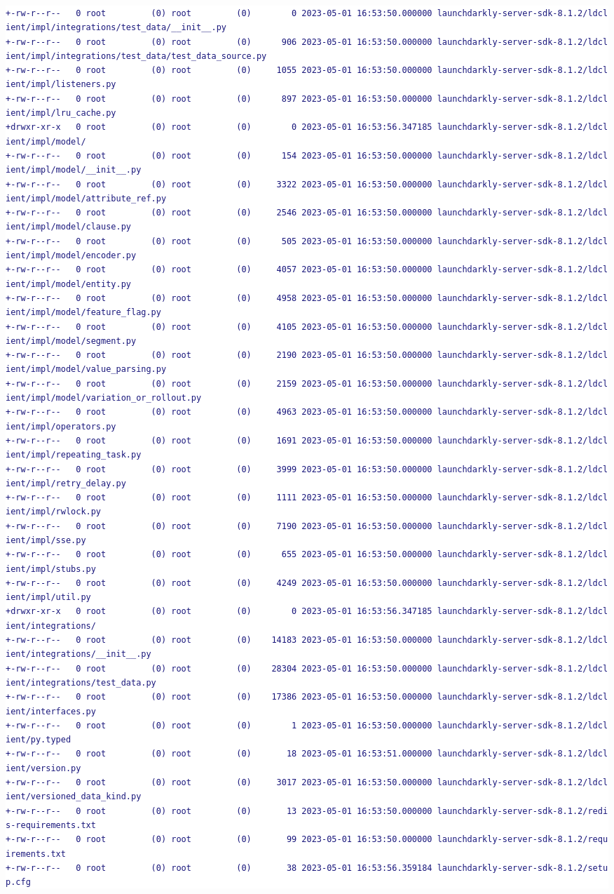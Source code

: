 ```diff
+-rw-r--r--   0 root         (0) root         (0)        0 2023-05-01 16:53:50.000000 launchdarkly-server-sdk-8.1.2/ldclient/impl/integrations/test_data/__init__.py
+-rw-r--r--   0 root         (0) root         (0)      906 2023-05-01 16:53:50.000000 launchdarkly-server-sdk-8.1.2/ldclient/impl/integrations/test_data/test_data_source.py
+-rw-r--r--   0 root         (0) root         (0)     1055 2023-05-01 16:53:50.000000 launchdarkly-server-sdk-8.1.2/ldclient/impl/listeners.py
+-rw-r--r--   0 root         (0) root         (0)      897 2023-05-01 16:53:50.000000 launchdarkly-server-sdk-8.1.2/ldclient/impl/lru_cache.py
+drwxr-xr-x   0 root         (0) root         (0)        0 2023-05-01 16:53:56.347185 launchdarkly-server-sdk-8.1.2/ldclient/impl/model/
+-rw-r--r--   0 root         (0) root         (0)      154 2023-05-01 16:53:50.000000 launchdarkly-server-sdk-8.1.2/ldclient/impl/model/__init__.py
+-rw-r--r--   0 root         (0) root         (0)     3322 2023-05-01 16:53:50.000000 launchdarkly-server-sdk-8.1.2/ldclient/impl/model/attribute_ref.py
+-rw-r--r--   0 root         (0) root         (0)     2546 2023-05-01 16:53:50.000000 launchdarkly-server-sdk-8.1.2/ldclient/impl/model/clause.py
+-rw-r--r--   0 root         (0) root         (0)      505 2023-05-01 16:53:50.000000 launchdarkly-server-sdk-8.1.2/ldclient/impl/model/encoder.py
+-rw-r--r--   0 root         (0) root         (0)     4057 2023-05-01 16:53:50.000000 launchdarkly-server-sdk-8.1.2/ldclient/impl/model/entity.py
+-rw-r--r--   0 root         (0) root         (0)     4958 2023-05-01 16:53:50.000000 launchdarkly-server-sdk-8.1.2/ldclient/impl/model/feature_flag.py
+-rw-r--r--   0 root         (0) root         (0)     4105 2023-05-01 16:53:50.000000 launchdarkly-server-sdk-8.1.2/ldclient/impl/model/segment.py
+-rw-r--r--   0 root         (0) root         (0)     2190 2023-05-01 16:53:50.000000 launchdarkly-server-sdk-8.1.2/ldclient/impl/model/value_parsing.py
+-rw-r--r--   0 root         (0) root         (0)     2159 2023-05-01 16:53:50.000000 launchdarkly-server-sdk-8.1.2/ldclient/impl/model/variation_or_rollout.py
+-rw-r--r--   0 root         (0) root         (0)     4963 2023-05-01 16:53:50.000000 launchdarkly-server-sdk-8.1.2/ldclient/impl/operators.py
+-rw-r--r--   0 root         (0) root         (0)     1691 2023-05-01 16:53:50.000000 launchdarkly-server-sdk-8.1.2/ldclient/impl/repeating_task.py
+-rw-r--r--   0 root         (0) root         (0)     3999 2023-05-01 16:53:50.000000 launchdarkly-server-sdk-8.1.2/ldclient/impl/retry_delay.py
+-rw-r--r--   0 root         (0) root         (0)     1111 2023-05-01 16:53:50.000000 launchdarkly-server-sdk-8.1.2/ldclient/impl/rwlock.py
+-rw-r--r--   0 root         (0) root         (0)     7190 2023-05-01 16:53:50.000000 launchdarkly-server-sdk-8.1.2/ldclient/impl/sse.py
+-rw-r--r--   0 root         (0) root         (0)      655 2023-05-01 16:53:50.000000 launchdarkly-server-sdk-8.1.2/ldclient/impl/stubs.py
+-rw-r--r--   0 root         (0) root         (0)     4249 2023-05-01 16:53:50.000000 launchdarkly-server-sdk-8.1.2/ldclient/impl/util.py
+drwxr-xr-x   0 root         (0) root         (0)        0 2023-05-01 16:53:56.347185 launchdarkly-server-sdk-8.1.2/ldclient/integrations/
+-rw-r--r--   0 root         (0) root         (0)    14183 2023-05-01 16:53:50.000000 launchdarkly-server-sdk-8.1.2/ldclient/integrations/__init__.py
+-rw-r--r--   0 root         (0) root         (0)    28304 2023-05-01 16:53:50.000000 launchdarkly-server-sdk-8.1.2/ldclient/integrations/test_data.py
+-rw-r--r--   0 root         (0) root         (0)    17386 2023-05-01 16:53:50.000000 launchdarkly-server-sdk-8.1.2/ldclient/interfaces.py
+-rw-r--r--   0 root         (0) root         (0)        1 2023-05-01 16:53:50.000000 launchdarkly-server-sdk-8.1.2/ldclient/py.typed
+-rw-r--r--   0 root         (0) root         (0)       18 2023-05-01 16:53:51.000000 launchdarkly-server-sdk-8.1.2/ldclient/version.py
+-rw-r--r--   0 root         (0) root         (0)     3017 2023-05-01 16:53:50.000000 launchdarkly-server-sdk-8.1.2/ldclient/versioned_data_kind.py
+-rw-r--r--   0 root         (0) root         (0)       13 2023-05-01 16:53:50.000000 launchdarkly-server-sdk-8.1.2/redis-requirements.txt
+-rw-r--r--   0 root         (0) root         (0)       99 2023-05-01 16:53:50.000000 launchdarkly-server-sdk-8.1.2/requirements.txt
+-rw-r--r--   0 root         (0) root         (0)       38 2023-05-01 16:53:56.359184 launchdarkly-server-sdk-8.1.2/setup.cfg
```